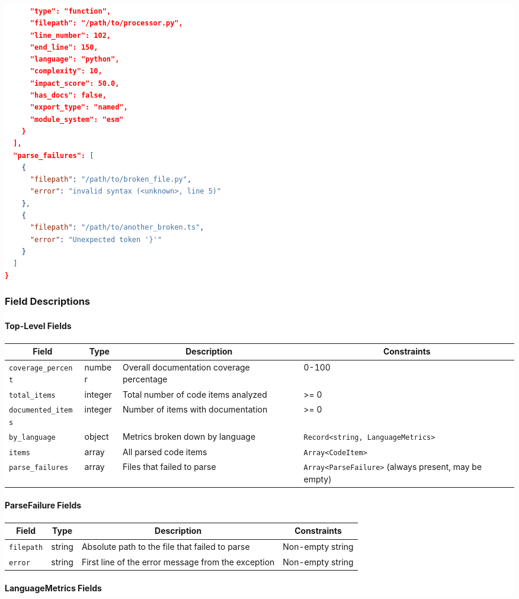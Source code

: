```json
      "type": "function",
      "filepath": "/path/to/processor.py",
      "line_number": 102,
      "end_line": 150,
      "language": "python",
      "complexity": 10,
      "impact_score": 50.0,
      "has_docs": false,
      "export_type": "named",
      "module_system": "esm"
    }
  ],
  "parse_failures": [
    {
      "filepath": "/path/to/broken_file.py",
      "error": "invalid syntax (<unknown>, line 5)"
    },
    {
      "filepath": "/path/to/another_broken.ts",
      "error": "Unexpected token '}'"
    }
  ]
}
```

### Field Descriptions

#### Top-Level Fields

| Field | Type | Description | Constraints |
|-------|------|-------------|-------------|
| `coverage_percent` | number | Overall documentation coverage percentage | 0-100 |
| `total_items` | integer | Total number of code items analyzed | >= 0 |
| `documented_items` | integer | Number of items with documentation | >= 0 |
| `by_language` | object | Metrics broken down by language | `Record<string, LanguageMetrics>` |
| `items` | array | All parsed code items | `Array<CodeItem>` |
| `parse_failures` | array | Files that failed to parse | `Array<ParseFailure>` (always present, may be empty) |

#### ParseFailure Fields

| Field | Type | Description | Constraints |
|-------|------|-------------|-------------|
| `filepath` | string | Absolute path to the file that failed to parse | Non-empty string |
| `error` | string | First line of the error message from the exception | Non-empty string |

#### LanguageMetrics Fields

